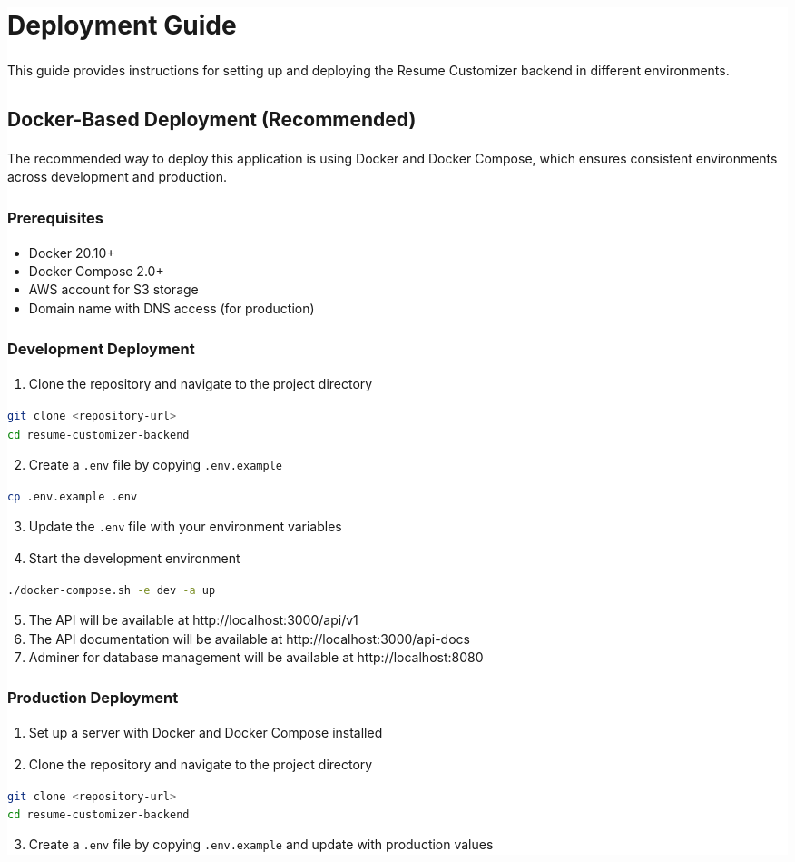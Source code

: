# Deployment Guide

This guide provides instructions for setting up and deploying the Resume Customizer backend in different environments.

## Docker-Based Deployment (Recommended)

The recommended way to deploy this application is using Docker and Docker Compose, which ensures consistent environments across development and production.

### Prerequisites

- Docker 20.10+
- Docker Compose 2.0+
- AWS account for S3 storage
- Domain name with DNS access (for production)

### Development Deployment

1. Clone the repository and navigate to the project directory

```bash
git clone <repository-url>
cd resume-customizer-backend
```

2. Create a `.env` file by copying `.env.example`

```bash
cp .env.example .env
```

3. Update the `.env` file with your environment variables

4. Start the development environment

```bash
./docker-compose.sh -e dev -a up
```

5. The API will be available at http://localhost:3000/api/v1
6. The API documentation will be available at http://localhost:3000/api-docs
7. Adminer for database management will be available at http://localhost:8080

### Production Deployment

1. Set up a server with Docker and Docker Compose installed

2. Clone the repository and navigate to the project directory

```bash
git clone <repository-url>
cd resume-customizer-backend
```

3. Create a `.env` file by copying `.env.example` and update with production values

